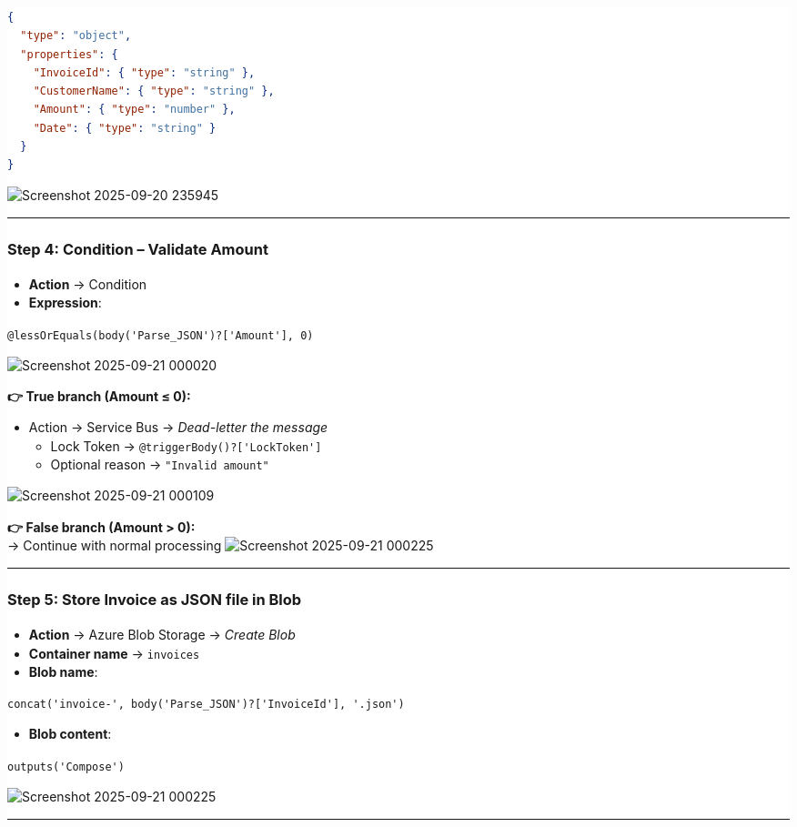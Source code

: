 ```json
{
  "type": "object",
  "properties": {
    "InvoiceId": { "type": "string" },
    "CustomerName": { "type": "string" },
    "Amount": { "type": "number" },
    "Date": { "type": "string" }
  }
}
```
<img width="1547" height="701" alt="Screenshot 2025-09-20 235945" src="https://github.com/user-attachments/assets/9aeb249f-6846-46ec-a039-bc30b52aff6b" />

---

### **Step 4: Condition – Validate Amount**

* **Action** → Condition  
* **Expression**:

```text
@lessOrEquals(body('Parse_JSON')?['Amount'], 0)
```
<img width="1548" height="710" alt="Screenshot 2025-09-21 000020" src="https://github.com/user-attachments/assets/99ac6bb3-1064-4ce7-815c-36c3cecec656" />

**👉 True branch (Amount ≤ 0):**  
* Action → Service Bus → *Dead-letter the message*  
  * Lock Token → `@triggerBody()?['LockToken']`  
  * Optional reason → `"Invalid amount"`
<img width="1544" height="699" alt="Screenshot 2025-09-21 000109" src="https://github.com/user-attachments/assets/929a1cca-007d-498c-890f-f47cfefacbef" />

**👉 False branch (Amount > 0):**  
→ Continue with normal processing
<img width="1544" height="704" alt="Screenshot 2025-09-21 000225" src="https://github.com/user-attachments/assets/116c8a8f-d445-4c13-b0fe-f15159d72d21" />

---

### **Step 5: Store Invoice as JSON file in Blob**

* **Action** → Azure Blob Storage → *Create Blob*  
* **Container name** → `invoices`  
* **Blob name**:

```text
concat('invoice-', body('Parse_JSON')?['InvoiceId'], '.json')
```
* **Blob content**:

```text
outputs('Compose')
```
<img width="1544" height="704" alt="Screenshot 2025-09-21 000225" src="https://github.com/user-attachments/assets/b49dc0c1-9ef8-4196-9703-faec87a11805" />

---
